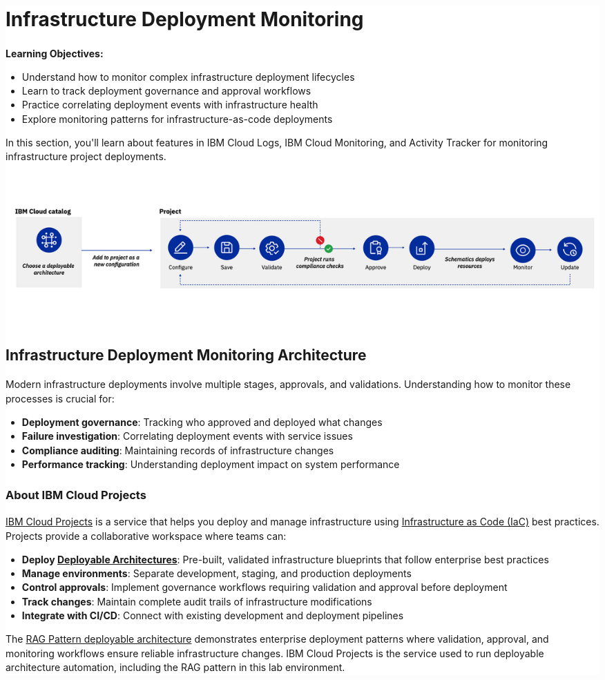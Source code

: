 # Infrastructure Deployment Monitoring

**Learning Objectives:**
- Understand how to monitor complex infrastructure deployment lifecycles
- Learn to track deployment governance and approval workflows
- Practice correlating deployment events with infrastructure health
- Explore monitoring patterns for infrastructure-as-code deployments

In this section, you'll learn about features in IBM Cloud Logs, IBM Cloud Monitoring, and Activity Tracker for monitoring infrastructure project deployments.

![Infrastructure project deployment monitoring](images/40-1.png ':size=600')

## Infrastructure Deployment Monitoring Architecture

Modern infrastructure deployments involve multiple stages, approvals, and validations. Understanding how to monitor these processes is crucial for:
- **Deployment governance**: Tracking who approved and deployed what changes
- **Failure investigation**: Correlating deployment events with service issues
- **Compliance auditing**: Maintaining records of infrastructure changes
- **Performance tracking**: Understanding deployment impact on system performance

### About IBM Cloud Projects

[IBM Cloud Projects](https://cloud.ibm.com/docs/secure-enterprise?topic=secure-enterprise-understanding-projects) is a service that helps you deploy and manage infrastructure using [Infrastructure as Code (IaC)](https://cloud.ibm.com/docs/secure-enterprise?topic=secure-enterprise-understanding-projects#projects-key-terms) best practices. Projects provide a collaborative workspace where teams can:

- **Deploy [Deployable Architectures](https://cloud.ibm.com/docs/secure-enterprise?topic=secure-enterprise-understand-module-da)**: Pre-built, validated infrastructure blueprints that follow enterprise best practices
- **Manage environments**: Separate development, staging, and production deployments
- **Control approvals**: Implement governance workflows requiring validation and approval before deployment
- **Track changes**: Maintain complete audit trails of infrastructure modifications
- **Integrate with CI/CD**: Connect with existing development and deployment pipelines

The [RAG Pattern deployable architecture](https://cloud.ibm.com/catalog/7a4d68b4-cf8b-40cd-a3d1-f49aff526eb3/architecture/Retrieval_Augmented_Generation_Pattern-5fdd0045-30fc-4013-a8bc-6db9d5447a52-global) demonstrates enterprise deployment patterns where validation, approval, and monitoring workflows ensure reliable infrastructure changes. IBM Cloud Projects is the service used to run deployable architecture automation, including the RAG pattern in this lab environment.
